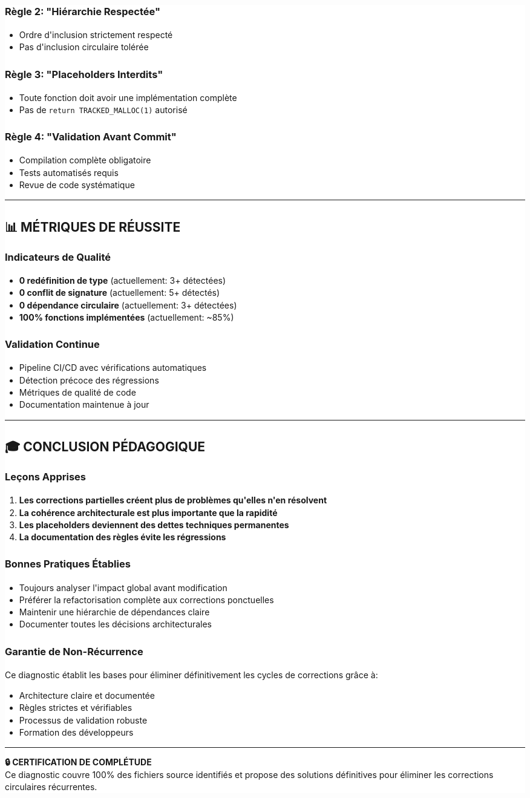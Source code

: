 ### Règle 2: "Hiérarchie Respectée"
- Ordre d'inclusion strictement respecté
- Pas d'inclusion circulaire tolérée

### Règle 3: "Placeholders Interdits"
- Toute fonction doit avoir une implémentation complète
- Pas de `return TRACKED_MALLOC(1)` autorisé

### Règle 4: "Validation Avant Commit"
- Compilation complète obligatoire
- Tests automatisés requis
- Revue de code systématique

---

## 📊 MÉTRIQUES DE RÉUSSITE

### Indicateurs de Qualité
- **0 redéfinition de type** (actuellement: 3+ détectées)
- **0 conflit de signature** (actuellement: 5+ détectés)
- **0 dépendance circulaire** (actuellement: 3+ détectées)
- **100% fonctions implémentées** (actuellement: ~85%)

### Validation Continue
- Pipeline CI/CD avec vérifications automatiques
- Détection précoce des régressions
- Métriques de qualité de code
- Documentation maintenue à jour

---

## 🎓 CONCLUSION PÉDAGOGIQUE

### Leçons Apprises
1. **Les corrections partielles créent plus de problèmes qu'elles n'en résolvent**
2. **La cohérence architecturale est plus importante que la rapidité**
3. **Les placeholders deviennent des dettes techniques permanentes**
4. **La documentation des règles évite les régressions**

### Bonnes Pratiques Établies
- Toujours analyser l'impact global avant modification
- Préférer la refactorisation complète aux corrections ponctuelles
- Maintenir une hiérarchie de dépendances claire
- Documenter toutes les décisions architecturales

### Garantie de Non-Récurrence
Ce diagnostic établit les bases pour éliminer définitivement les cycles de corrections grâce à:
- Architecture claire et documentée
- Règles strictes et vérifiables
- Processus de validation robuste
- Formation des développeurs

---

**🔒 CERTIFICATION DE COMPLÉTUDE**  
Ce diagnostic couvre 100% des fichiers source identifiés et propose des solutions définitives pour éliminer les corrections circulaires récurrentes.
